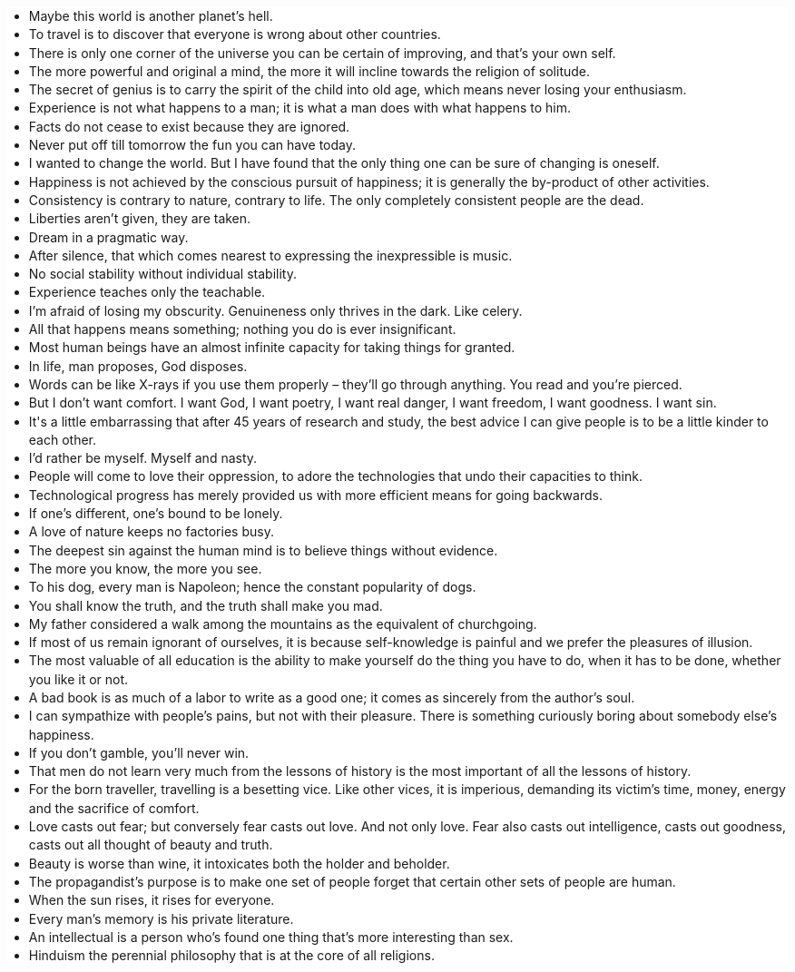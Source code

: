 - Maybe this world is another planet’s hell.
 - To travel is to discover that everyone is wrong about other countries.
 - There is only one corner of the universe you can be certain of improving, and that’s your own self.
 - The more powerful and original a mind, the more it will incline towards the religion of solitude.
 - The secret of genius is to carry the spirit of the child into old age, which means never losing your enthusiasm.
 - Experience is not what happens to a man; it is what a man does with what happens to him.
 - Facts do not cease to exist because they are ignored.
 - Never put off till tomorrow the fun you can have today.
 - I wanted to change the world. But I have found that the only thing one can be sure of changing is oneself.
 - Happiness is not achieved by the conscious pursuit of happiness; it is generally the by-product of other activities.
 - Consistency is contrary to nature, contrary to life. The only completely consistent people are the dead.
 - Liberties aren’t given, they are taken.
 - Dream in a pragmatic way.
 - After silence, that which comes nearest to expressing the inexpressible is music.
 - No social stability without individual stability.
 - Experience teaches only the teachable.
 - I’m afraid of losing my obscurity. Genuineness only thrives in the dark. Like celery.
 - All that happens means something; nothing you do is ever insignificant.
 - Most human beings have an almost infinite capacity for taking things for granted.
 - In life, man proposes, God disposes.
 - Words can be like X-rays if you use them properly – they’ll go through anything. You read and you’re pierced.
 - But I don’t want comfort. I want God, I want poetry, I want real danger, I want freedom, I want goodness. I want sin.
 - It's a little embarrassing that after 45 years of research and study, the best advice I can give people is to be a little kinder to each other.
 - I’d rather be myself. Myself and nasty.
 - People will come to love their oppression, to adore the technologies that undo their capacities to think.
 - Technological progress has merely provided us with more efficient means for going backwards.
 - If one’s different, one’s bound to be lonely.
 - A love of nature keeps no factories busy.
 - The deepest sin against the human mind is to believe things without evidence.
 - The more you know, the more you see.
 - To his dog, every man is Napoleon; hence the constant popularity of dogs.
 - You shall know the truth, and the truth shall make you mad.
 - My father considered a walk among the mountains as the equivalent of churchgoing.
 - If most of us remain ignorant of ourselves, it is because self-knowledge is painful and we prefer the pleasures of illusion.
 - The most valuable of all education is the ability to make yourself do the thing you have to do, when it has to be done, whether you like it or not.
 - A bad book is as much of a labor to write as a good one; it comes as sincerely from the author’s soul.
 - I can sympathize with people’s pains, but not with their pleasure. There is something curiously boring about somebody else’s happiness.
 - If you don’t gamble, you’ll never win.
 - That men do not learn very much from the lessons of history is the most important of all the lessons of history.
 - For the born traveller, travelling is a besetting vice. Like other vices, it is imperious, demanding its victim’s time, money, energy and the sacrifice of comfort.
 - Love casts out fear; but conversely fear casts out love. And not only love. Fear also casts out intelligence, casts out goodness, casts out all thought of beauty and truth.
 - Beauty is worse than wine, it intoxicates both the holder and beholder.
 - The propagandist’s purpose is to make one set of people forget that certain other sets of people are human.
 - When the sun rises, it rises for everyone.
 - Every man’s memory is his private literature.
 - An intellectual is a person who’s found one thing that’s more interesting than sex.
 - Hinduism the perennial philosophy that is at the core of all religions.